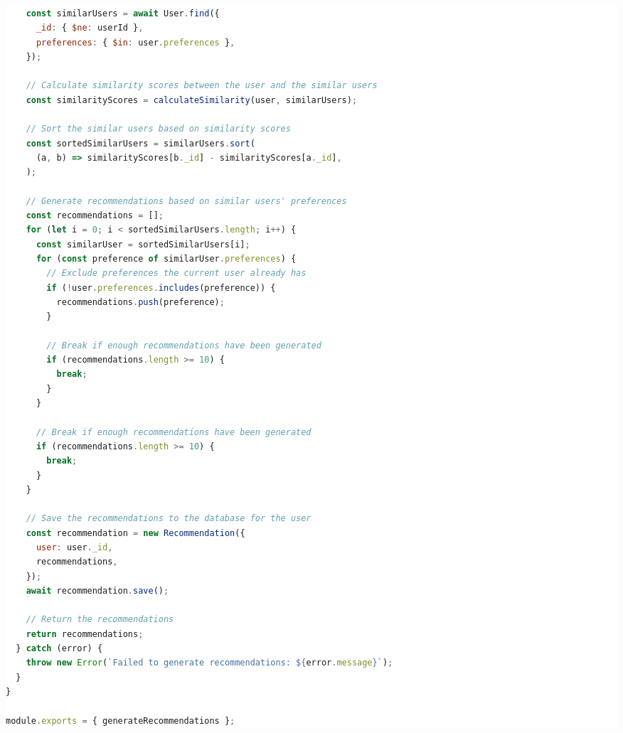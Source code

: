 ```javascript
    const similarUsers = await User.find({
      _id: { $ne: userId },
      preferences: { $in: user.preferences },
    });

    // Calculate similarity scores between the user and the similar users
    const similarityScores = calculateSimilarity(user, similarUsers);

    // Sort the similar users based on similarity scores
    const sortedSimilarUsers = similarUsers.sort(
      (a, b) => similarityScores[b._id] - similarityScores[a._id],
    );

    // Generate recommendations based on similar users' preferences
    const recommendations = [];
    for (let i = 0; i < sortedSimilarUsers.length; i++) {
      const similarUser = sortedSimilarUsers[i];
      for (const preference of similarUser.preferences) {
        // Exclude preferences the current user already has
        if (!user.preferences.includes(preference)) {
          recommendations.push(preference);
        }

        // Break if enough recommendations have been generated
        if (recommendations.length >= 10) {
          break;
        }
      }

      // Break if enough recommendations have been generated
      if (recommendations.length >= 10) {
        break;
      }
    }

    // Save the recommendations to the database for the user
    const recommendation = new Recommendation({
      user: user._id,
      recommendations,
    });
    await recommendation.save();

    // Return the recommendations
    return recommendations;
  } catch (error) {
    throw new Error(`Failed to generate recommendations: ${error.message}`);
  }
}

module.exports = { generateRecommendations };
```
